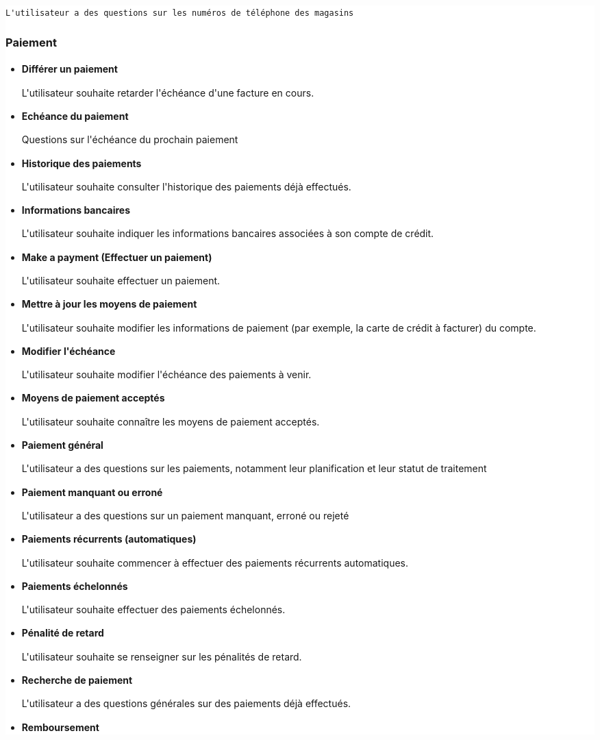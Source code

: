     L'utilisateur a des questions sur les numéros de téléphone des magasins

### Paiement


- ****Différer un paiement****

    L'utilisateur souhaite retarder l'échéance d'une facture en cours.

- ****Echéance du paiement****

    Questions sur l'échéance du prochain paiement

- ****Historique des paiements****

    L'utilisateur souhaite consulter l'historique des paiements déjà effectués.

- ****Informations bancaires****

    L'utilisateur souhaite indiquer les informations bancaires associées à son compte de crédit.

- ****Make a payment (Effectuer un paiement)****

    L'utilisateur souhaite effectuer un paiement.

- ****Mettre à jour les moyens de paiement****

    L'utilisateur souhaite modifier les informations de paiement (par exemple, la carte de crédit à facturer) du compte.

- ****Modifier l'échéance****

    L'utilisateur souhaite modifier l'échéance des paiements à venir.

- ****Moyens de paiement acceptés****

    L'utilisateur souhaite connaître les moyens de paiement acceptés.

- ****Paiement général****

    L'utilisateur a des questions sur les paiements, notamment leur planification et leur statut de traitement

- ****Paiement manquant ou erroné****

    L'utilisateur a des questions sur un paiement manquant, erroné ou rejeté

- ****Paiements récurrents (automatiques)****

    L'utilisateur souhaite commencer à effectuer des paiements récurrents automatiques.

- ****Paiements échelonnés****

    L'utilisateur souhaite effectuer des paiements échelonnés.

- ****Pénalité de retard****

    L'utilisateur souhaite se renseigner sur les pénalités de retard.

- ****Recherche de paiement****

    L'utilisateur a des questions générales sur des paiements déjà effectués.

- ****Remboursement****
